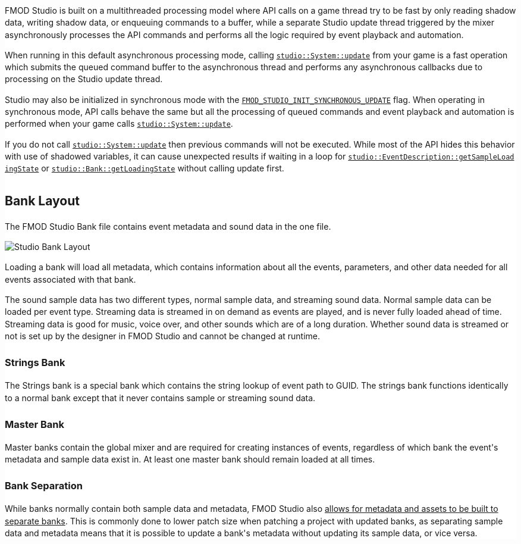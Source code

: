 FMOD Studio is built on a multithreaded processing model where API calls on a game thread try to be fast by only reading shadow data, writing shadow data, or enqueuing commands to a buffer, while a separate Studio update thread triggered by the mixer asynchronously processes the API commands and performs all the logic required by event playback and automation. 

When running in this default asynchronous processing mode, calling [`studio::System::update`](studio::System::update) from your game is a fast operation which submits the queued command buffer to the asynchronous thread and performs any asynchronous callbacks due to processing on the Studio update thread.

Studio may also be initialized in synchronous mode with the [`FMOD_STUDIO_INIT_SYNCHRONOUS_UPDATE`](FMOD_STUDIO_INIT_SYNCHRONOUS_UPDATE) flag. When operating in synchronous mode, API calls behave the same but all the processing of queued commands and event playback and automation is performed when your game calls [`studio::System::update`](studio::System::update).

If you do not call [`studio::System::update`](studio::System::update) then previous commands will not be executed. While most of the API hides this behavior with use of shadowed variables, it can cause unexpected results if waiting in a loop for [`studio::EventDescription::getSampleLoadingState`](studio::EventDescription::getSampleLoadingState) or [`studio::Bank::getLoadingState`](studio::Bank::getLoadingState) without calling update first.

## Bank Layout

The FMOD Studio Bank file contains event metadata and sound data in the one file.

![Studio Bank Layout](https://d1s9dnlmdewoh1.cloudfront.net/2.02/api/images/studio-bank-layout.png)

Loading a bank will load all metadata, which contains information about all the events, parameters, and other data needed for all events associated with that bank.

The sound sample data has two different types, normal sample data, and streaming sound data. Normal sample data can be loaded per event type. Streaming data is streamed in on demand as events are played, and is never fully loaded ahead of time. Streaming data is good for music, voice over, and other sounds which are of a long duration. Whether sound data is streamed or not is set up by the designer in FMOD Studio and cannot be changed at runtime.

### Strings Bank

The Strings bank is a special bank which contains the string lookup of event path to GUID. The strings bank functions identically to a normal bank except that it never contains sample or streaming sound data.

### Master Bank

Master banks contain the global mixer and are required for creating instances of events, regardless of which bank the event's metadata and sample data exist in. At least one master bank should remain loaded at all times.

### Bank Separation

While banks normally contain both sample data and metadata, FMOD Studio also [allows for metadata and assets to be built to separate banks](<https://fmod.com/docs/2.02/studio/getting-events-into-your-game.html#building-metadata-and-assets-to-separate-banks>). This is commonly done to lower patch size when patching a project with updated banks, as separating sample data and metadata means that it is possible to update a bank's metadata without updating its sample data, or vice versa.

